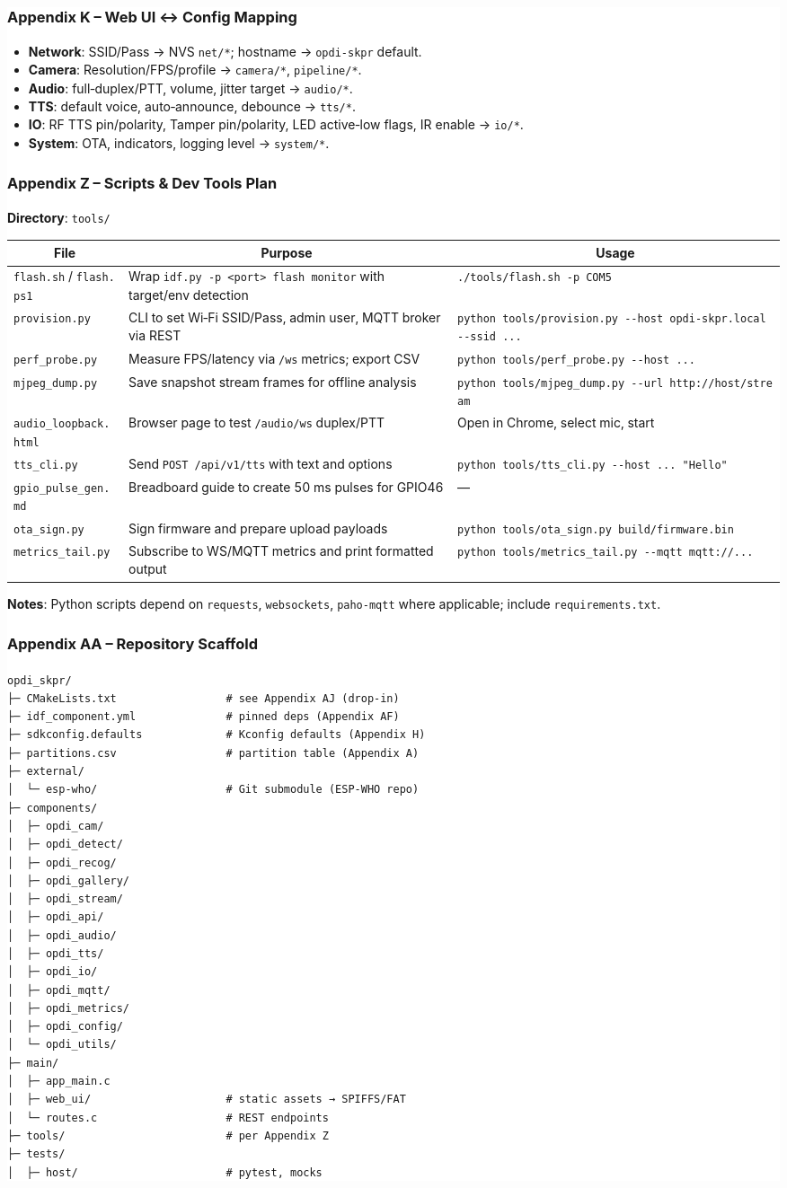 ### Appendix K – Web UI ↔ Config Mapping

* **Network**: SSID/Pass → NVS `net/*`; hostname → `opdi-skpr` default.
* **Camera**: Resolution/FPS/profile → `camera/*`, `pipeline/*`.
* **Audio**: full‑duplex/PTT, volume, jitter target → `audio/*`.
* **TTS**: default voice, auto‑announce, debounce → `tts/*`.
* **IO**: RF TTS pin/polarity, Tamper pin/polarity, LED active‑low flags, IR enable → `io/*`.
* **System**: OTA, indicators, logging level → `system/*`.

### Appendix Z – Scripts & Dev Tools Plan

**Directory**: `tools/`

| File                     | Purpose                                                         | Usage                                                         |
| ------------------------ | --------------------------------------------------------------- | ------------------------------------------------------------- |
| `flash.sh` / `flash.ps1` | Wrap `idf.py -p <port> flash monitor` with target/env detection | `./tools/flash.sh -p COM5`                                    |
| `provision.py`           | CLI to set Wi‑Fi SSID/Pass, admin user, MQTT broker via REST    | `python tools/provision.py --host opdi-skpr.local --ssid ...` |
| `perf_probe.py`          | Measure FPS/latency via `/ws` metrics; export CSV               | `python tools/perf_probe.py --host ...`                       |
| `mjpeg_dump.py`          | Save snapshot stream frames for offline analysis                | `python tools/mjpeg_dump.py --url http://host/stream`         |
| `audio_loopback.html`    | Browser page to test `/audio/ws` duplex/PTT                     | Open in Chrome, select mic, start                             |
| `tts_cli.py`             | Send `POST /api/v1/tts` with text and options                   | `python tools/tts_cli.py --host ... "Hello"`                  |
| `gpio_pulse_gen.md`      | Breadboard guide to create 50 ms pulses for GPIO46              | —                                                             |
| `ota_sign.py`            | Sign firmware and prepare upload payloads                       | `python tools/ota_sign.py build/firmware.bin`                 |
| `metrics_tail.py`        | Subscribe to WS/MQTT metrics and print formatted output         | `python tools/metrics_tail.py --mqtt mqtt://...`              |

**Notes**: Python scripts depend on `requests`, `websockets`, `paho-mqtt` where applicable; include `requirements.txt`.

### Appendix AA – Repository Scaffold

```
opdi_skpr/
├─ CMakeLists.txt                 # see Appendix AJ (drop‑in)
├─ idf_component.yml              # pinned deps (Appendix AF)
├─ sdkconfig.defaults             # Kconfig defaults (Appendix H)
├─ partitions.csv                 # partition table (Appendix A)
├─ external/
│  └─ esp-who/                    # Git submodule (ESP‑WHO repo)
├─ components/
│  ├─ opdi_cam/
│  ├─ opdi_detect/
│  ├─ opdi_recog/
│  ├─ opdi_gallery/
│  ├─ opdi_stream/
│  ├─ opdi_api/
│  ├─ opdi_audio/
│  ├─ opdi_tts/
│  ├─ opdi_io/
│  ├─ opdi_mqtt/
│  ├─ opdi_metrics/
│  ├─ opdi_config/
│  └─ opdi_utils/
├─ main/
│  ├─ app_main.c
│  ├─ web_ui/                     # static assets → SPIFFS/FAT
│  └─ routes.c                    # REST endpoints
├─ tools/                         # per Appendix Z
├─ tests/
│  ├─ host/                       # pytest, mocks
```
